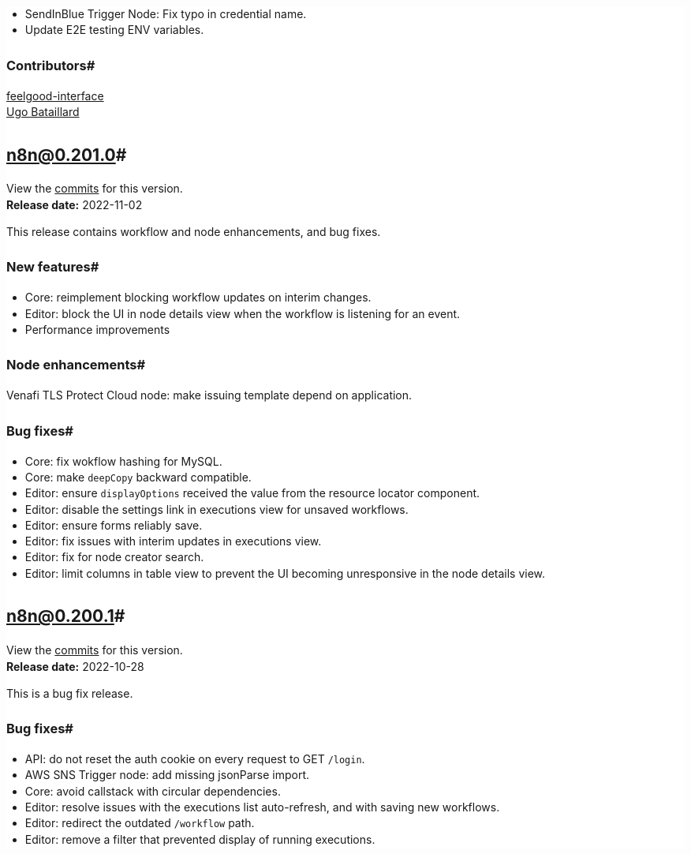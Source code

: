   * SendInBlue Trigger Node: Fix typo in credential name.
  * Update E2E testing ENV variables.

### Contributors#

[feelgood-interface](https://github.com/feelgood-interface)  
[Ugo Bataillard](https://github.com/knshiro)

## n8n@0.201.0#

View the [commits](https://github.com/n8n-io/n8n/compare/n8n@0.200.1...n8n@0.201.0) for this version.  
**Release date:** 2022-11-02

This release contains workflow and node enhancements, and bug fixes.

### New features#

  * Core: reimplement blocking workflow updates on interim changes.
  * Editor: block the UI in node details view when the workflow is listening for an event.
  * Performance improvements

### Node enhancements#

Venafi TLS Protect Cloud node: make issuing template depend on application.

### Bug fixes#

  * Core: fix wokflow hashing for MySQL.
  * Core: make `deepCopy` backward compatible.
  * Editor: ensure `displayOptions` received the value from the resource locator component.
  * Editor: disable the settings link in executions view for unsaved workflows.
  * Editor: ensure forms reliably save.
  * Editor: fix issues with interim updates in executions view.
  * Editor: fix for node creator search.
  * Editor: limit columns in table view to prevent the UI becoming unresponsive in the node details view.

## n8n@0.200.1#

View the [commits](https://github.com/n8n-io/n8n/compare/n8n@0.200.0...n8n@0.200.1) for this version.  
**Release date:** 2022-10-28

This is a bug fix release.

### Bug fixes#

  * API: do not reset the auth cookie on every request to GET `/login`.
  * AWS SNS Trigger node: add missing jsonParse import.
  * Core: avoid callstack with circular dependencies.
  * Editor: resolve issues with the executions list auto-refresh, and with saving new workflows.
  * Editor: redirect the outdated `/workflow` path.
  * Editor: remove a filter that prevented display of running executions.
